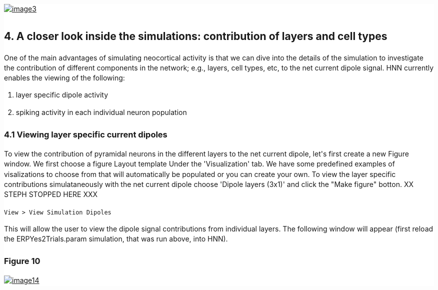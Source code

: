 <a href="https://raw.githubusercontent.com/jonescompneurolab/hnn-tutorials/master/erp/images/image3.png"><img class="imgcenter100" src="https://raw.githubusercontent.com/jonescompneurolab/hnn-tutorials/master/erp/images/image3.png" alt="image3" style="max-width:500px;"/></a>

</div>

<a id="toc_4"></a>

## 4. A closer look inside the simulations: contribution of layers and cell types

One of the main advantages of simulating neocortical activity is that we can dive into the details of the simulation to investigate the contribution of different components in the network; e.g., layers, cell types, etc, to the net current dipole signal. HNN currently enables the viewing of the following:

1. layer specific dipole activity

2. spiking activity in each individual neuron population
### 4.1 Viewing layer specific current dipoles

To view the contribution of pyramidal neurons in the different layers to the net current dipole, let's first create a new Figure window. We first choose a figure Layout template Under the 'Visualization' tab. We have some predefined examples of visalizations to choose from that will automatically be populated or you can create your own.  To view the layer specific contributions simulataneously with the net current dipole choose
'Dipole layers (3x1)' and click the "Make figure" botton. 
XX STEPH STOPPED HERE XXX 
```
View > View Simulation Dipoles
```
This will allow the user to view the dipole signal contributions from individual layers. The following window will appear (first reload the ERPYes2Trials.param simulation, that was run above, into HNN).

<div class="stylefig">

### Figure 10

<a href="https://raw.githubusercontent.com/jonescompneurolab/hnn-tutorials/master/erp/images/image14.png"><img class="imgcenter100" src="https://raw.githubusercontent.com/jonescompneurolab/hnn-tutorials/master/erp/images/image14.png" alt="image14" style="max-width:500px;"/></a>

</div>
